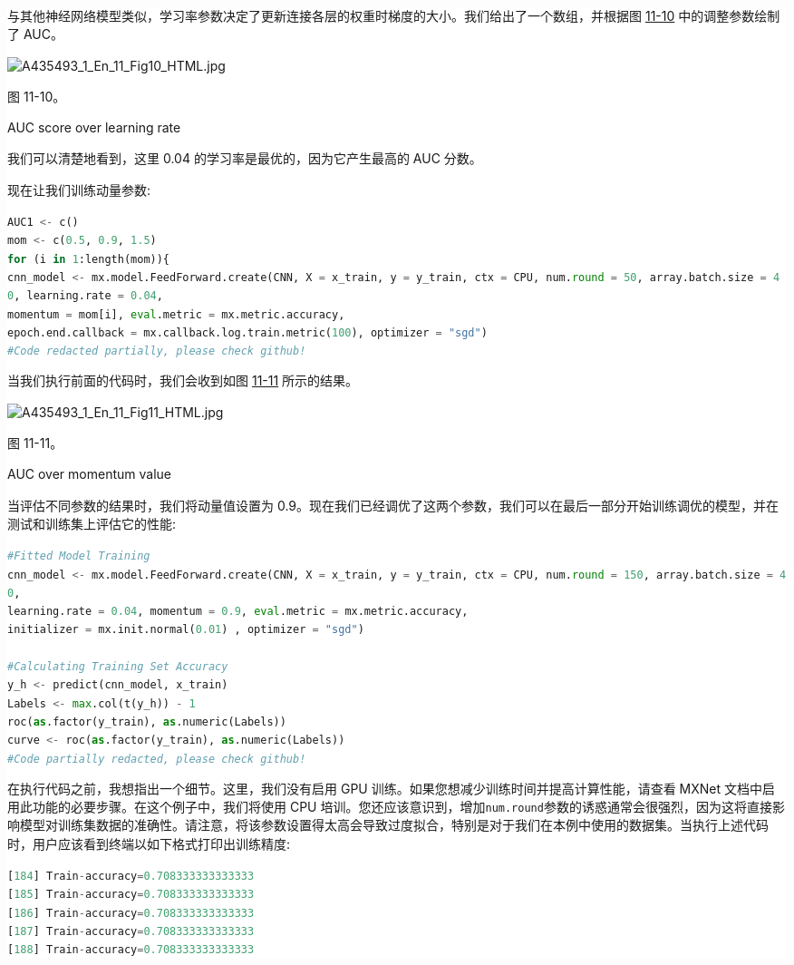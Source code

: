 与其他神经网络模型类似，学习率参数决定了更新连接各层的权重时梯度的大小。我们给出了一个数组，并根据图 [11-10](#Fig10) 中的调整参数绘制了 AUC。

![A435493_1_En_11_Fig10_HTML.jpg](../Images/A435493_1_En_11_Fig10_HTML.jpg)

图 11-10。

AUC score over learning rate

我们可以清楚地看到，这里 0.04 的学习率是最优的，因为它产生最高的 AUC 分数。

现在让我们训练动量参数:

```py
AUC1 <- c()
mom <- c(0.5, 0.9, 1.5)
for (i in 1:length(mom)){
cnn_model <- mx.model.FeedForward.create(CNN, X = x_train, y = y_train, ctx = CPU, num.round = 50, array.batch.size = 40, learning.rate = 0.04,
momentum = mom[i], eval.metric = mx.metric.accuracy,
epoch.end.callback = mx.callback.log.train.metric(100), optimizer = "sgd")
#Code redacted partially, please check github!

```

当我们执行前面的代码时，我们会收到如图 [11-11](#Fig11) 所示的结果。

![A435493_1_En_11_Fig11_HTML.jpg](../Images/A435493_1_En_11_Fig11_HTML.jpg)

图 11-11。

AUC over momentum value

当评估不同参数的结果时，我们将动量值设置为 0.9。现在我们已经调优了这两个参数，我们可以在最后一部分开始训练调优的模型，并在测试和训练集上评估它的性能:

```py
#Fitted Model Training
cnn_model <- mx.model.FeedForward.create(CNN, X = x_train, y = y_train, ctx = CPU, num.round = 150, array.batch.size = 40,
learning.rate = 0.04, momentum = 0.9, eval.metric = mx.metric.accuracy,
initializer = mx.init.normal(0.01) , optimizer = "sgd")

#Calculating Training Set Accuracy
y_h <- predict(cnn_model, x_train)
Labels <- max.col(t(y_h)) - 1
roc(as.factor(y_train), as.numeric(Labels))
curve <- roc(as.factor(y_train), as.numeric(Labels))
#Code partially redacted, please check github!

```

在执行代码之前，我想指出一个细节。这里，我们没有启用 GPU 训练。如果您想减少训练时间并提高计算性能，请查看 MXNet 文档中启用此功能的必要步骤。在这个例子中，我们将使用 CPU 培训。您还应该意识到，增加`num.round`参数的诱惑通常会很强烈，因为这将直接影响模型对训练集数据的准确性。请注意，将该参数设置得太高会导致过度拟合，特别是对于我们在本例中使用的数据集。当执行上述代码时，用户应该看到终端以如下格式打印出训练精度:

```py
[184] Train-accuracy=0.708333333333333
[185] Train-accuracy=0.708333333333333
[186] Train-accuracy=0.708333333333333
[187] Train-accuracy=0.708333333333333
[188] Train-accuracy=0.708333333333333

```
